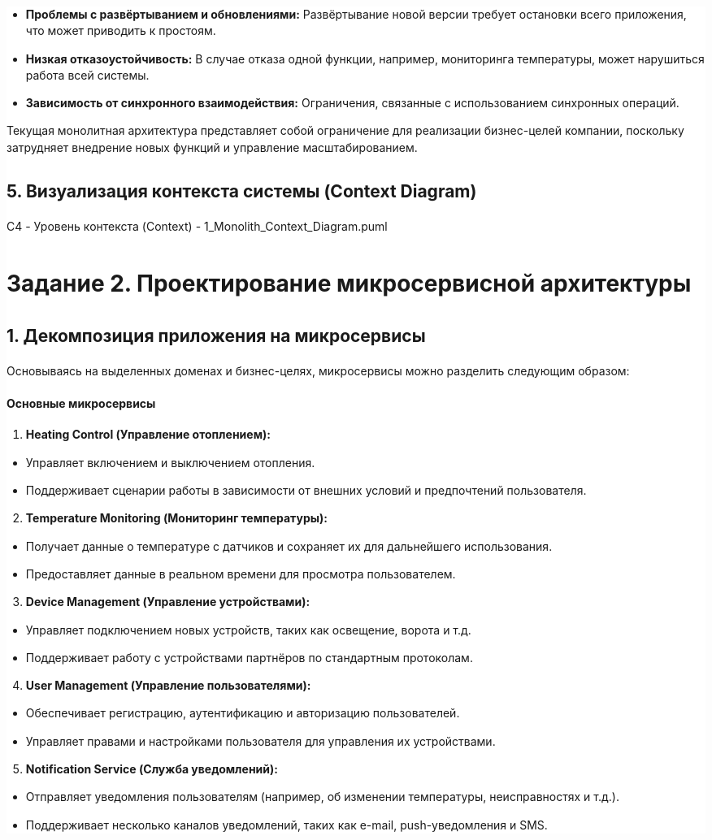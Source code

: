 * **Проблемы с развёртыванием и обновлениями:** Развёртывание новой версии требует остановки всего приложения, что может приводить к простоям.
        
* **Низкая отказоустойчивость:** В случае отказа одной функции, например, мониторинга температуры, может нарушиться работа всей системы.
        
* **Зависимость от синхронного взаимодействия:** Ограничения, связанные с использованием синхронных операций.
    

Текущая монолитная архитектура представляет собой ограничение для реализации бизнес-целей компании, поскольку затрудняет внедрение новых функций и управление масштабированием.

## 5. Визуализация контекста системы (Context Diagram)

C4 - Уровень контекста (Context) - 1_Monolith_Context_Diagram.puml






# Задание 2. Проектирование микросервисной архитектуры

## 1. Декомпозиция приложения на микросервисы

Основываясь на выделенных доменах и бизнес-целях, микросервисы можно разделить следующим образом:

#### Основные микросервисы

1.  **Heating Control (Управление отоплением):**
    
*   Управляет включением и выключением отопления.
        
*   Поддерживает сценарии работы в зависимости от внешних условий и предпочтений пользователя.
        
2.  **Temperature Monitoring (Мониторинг температуры):**
    
*   Получает данные о температуре с датчиков и сохраняет их для дальнейшего использования.
        
*   Предоставляет данные в реальном времени для просмотра пользователем.
        
3.  **Device Management (Управление устройствами):**
    
*   Управляет подключением новых устройств, таких как освещение, ворота и т.д.
        
*   Поддерживает работу с устройствами партнёров по стандартным протоколам.
        
4.  **User Management (Управление пользователями):**
    
*   Обеспечивает регистрацию, аутентификацию и авторизацию пользователей.
        
*   Управляет правами и настройками пользователя для управления их устройствами.
        
5.  **Notification Service (Служба уведомлений):**
    
*   Отправляет уведомления пользователям (например, об изменении температуры, неисправностях и т.д.).
        
*   Поддерживает несколько каналов уведомлений, таких как e-mail, push-уведомления и SMS.
        